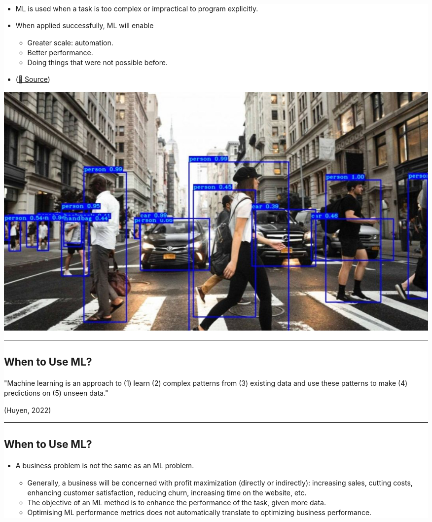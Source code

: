 - ML is used when a task is too complex or impractical to program explicitly.
- When applied successfully, ML will enable
    - Greater scale: automation.
    - Better performance.
    - Doing things that were not possible before.

- ([🔗 Source](https://www.augmentedstartups.com/blog/overcoming-challenges-in-object-detection-accuracy-speed-and-scalability))

![bg right:50% w:500](./images/01_object_detection.jpg)

---

## When to Use ML?

"Machine learning is an approach to (1) learn (2) complex patterns from (3) existing data and use these patterns to make (4) predictions on (5) unseen data."

(Huyen, 2022)

---

## When to Use ML?

- A business problem is not the same as an ML problem.

    - Generally, a business will be concerned with profit maximization (directly or indirectly): increasing sales, cutting costs, enhancing customer satisfaction, reducing churn, increasing time on the website, etc.
    - The objective of an ML method is to enhance the performance of the task, given more data.
    - Optimising ML performance metrics does not automatically translate to optimizing business performance.
